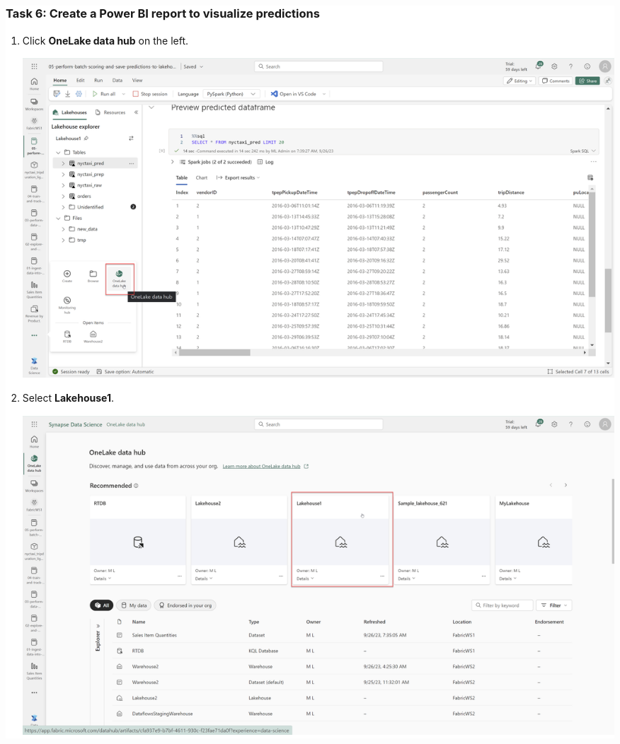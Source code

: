 ### Task 6: Create a Power BI report to visualize predictions

1. Click **OneLake data hub** on the left. 

    ![](Exercise12Images/media/Lab14_Image35.png)

2. Select **Lakehouse1**. 

    ![](Exercise12Images/media/Lab14_Image36.png)
